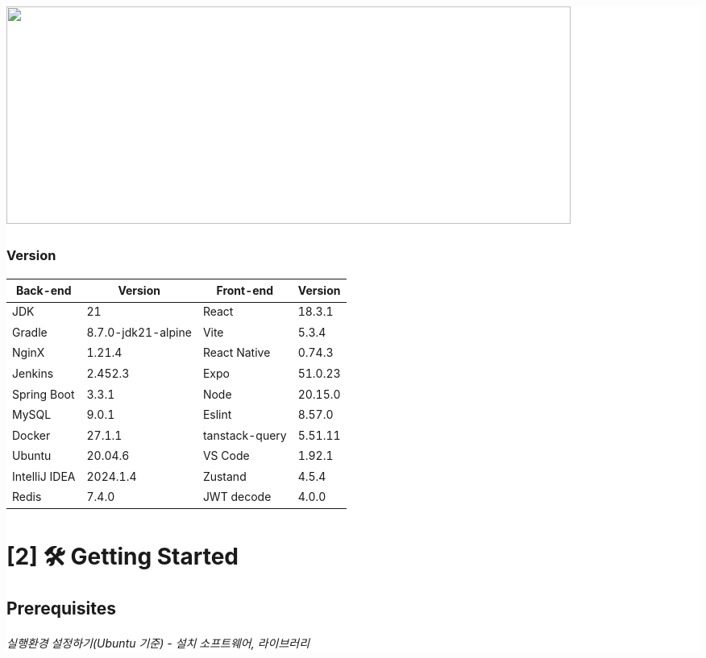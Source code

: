 <img src="exec/포팅 매뉴얼 a7bb50ead2de4d36b773437db35e8261/Frame 1.png"  width="700" height="270" /><br/>
  
### Version

| Back-end       | Version            | Front-end        | Version |
|----------------|---------------------|------------------|---------|
| JDK            | 21                  | React            | 18.3.1  |
| Gradle         | 8.7.0-jdk21-alpine | Vite             | 5.3.4   |
| NginX          | 1.21.4              | React Native     | 0.74.3  |
| Jenkins        | 2.452.3             | Expo             | 51.0.23 |
| Spring Boot    | 3.3.1               | Node             | 20.15.0 |
| MySQL          | 9.0.1               | Eslint           | 8.57.0  |
| Docker         | 27.1.1              | tanstack-query   | 5.51.11 |
| Ubuntu         | 20.04.6             | VS Code          | 1.92.1  |
| IntelliJ IDEA  | 2024.1.4            | Zustand          | 4.5.4   |
| Redis          | 7.4.0               | JWT decode       | 4.0.0   |



# [2] 🛠 Getting Started

## Prerequisites
*실행환경 설정하기(Ubuntu 기준) - 설치 소프트웨어, 라이브러리*


[contribution-url]: CONTRIBUTION.md